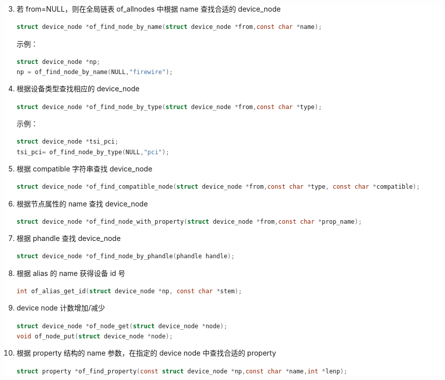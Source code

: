 3. 若 from=NULL，则在全局链表 of_allnodes 中根据 name 查找合适的 device_node

   ```c
   struct device_node *of_find_node_by_name(struct device_node *from,const char *name);
   ```

   示例：

   ```c
   struct device_node *np;
   np = of_find_node_by_name(NULL,"firewire");
   ```

4. 根据设备类型查找相应的 device_node

   ```c
   struct device_node *of_find_node_by_type(struct device_node *from,const char *type);
   ```

   示例：

   ```c
   struct device_node *tsi_pci;
   tsi_pci= of_find_node_by_type(NULL,"pci");
   ```

5. 根据 compatible 字符串查找 device_node

   ```c
   struct device_node *of_find_compatible_node(struct device_node *from,const char *type, const char *compatible);
   ```

6. 根据节点属性的 name 查找 device_node

   ```c
   struct device_node *of_find_node_with_property(struct device_node *from,const char *prop_name);
   ```

7. 根据 phandle 查找 device_node

   ```c
   struct device_node *of_find_node_by_phandle(phandle handle);
   ```

8. 根据 alias 的 name 获得设备 id 号

   ```c
   int of_alias_get_id(struct device_node *np, const char *stem);
   ```

9. device node 计数增加/减少

   ```c
   struct device_node *of_node_get(struct device_node *node);
   void of_node_put(struct device_node *node);
   ```

10. 根据 property 结构的 name 参数，在指定的 device node 中查找合适的 property

    ```c
    struct property *of_find_property(const struct device_node *np,const char *name,int *lenp);
    ```
